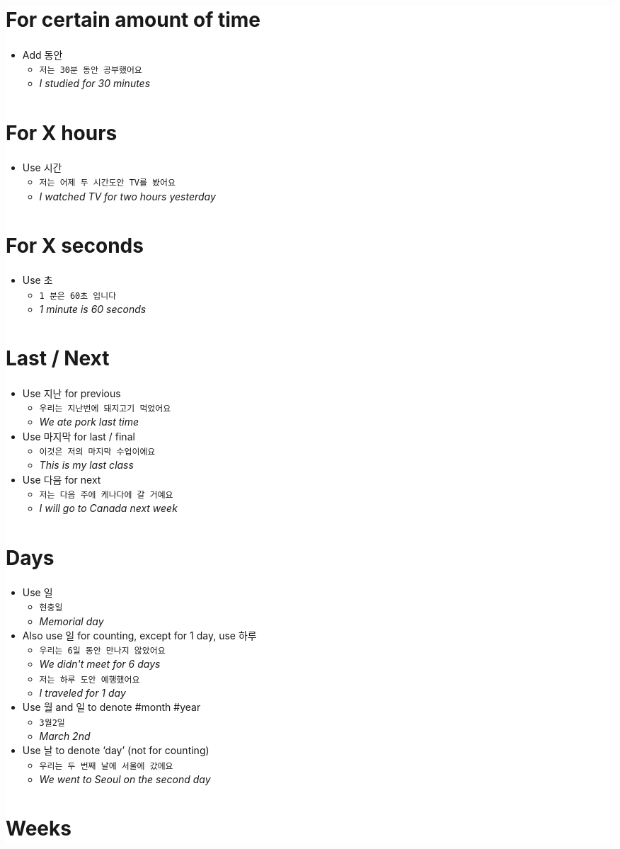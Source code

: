 # For certain amount of time

-   Add 동안
    -   `저는 30분 동안 공부했어요`
    -   _I studied for 30 minutes_

# For X hours

-   Use 시간
    -   `저는 어제 두 시간도안 TV를 봤어요`
    -   _I watched TV for two hours yesterday_

# For X seconds

-   Use 초
    -   `1 분은 60초 입니다`
    -   _1 minute is 60 seconds_

# Last / Next

-   Use 지난 for previous
    -   `우리는 지난번에 돼지고기 먹었어요`
    -   _We ate pork last time_
-   Use 마지막 for last / final
    -   `이것은 저의 마지막 수업이에요`
    -   _This is my last class_
-   Use 다음 for next
    -   `저는 다음 주에 케나다에 갈 거예요`
    -   _I will go to Canada next week_

# Days

-   Use 일
    -   `현충일`
    -   _Memorial day_
-   Also use 일 for counting, except for 1 day, use 하루
    -   `우리는 6일 동안 만나지 않았어요`
    -   _We didn't meet for 6 days_
    -   `저는 하루 도안 예행했어요`
    -   _I traveled for 1 day_
-   Use 월 and 일 to denote #month #year
    -   `3월2일`
    -   _March 2nd_
-   Use 날 to denote ‘day’ (not for counting)
    -   `우리는 두 번째 날에 서울에 갔에요`
    -   _We went to Seoul on the second day_

# Weeks
